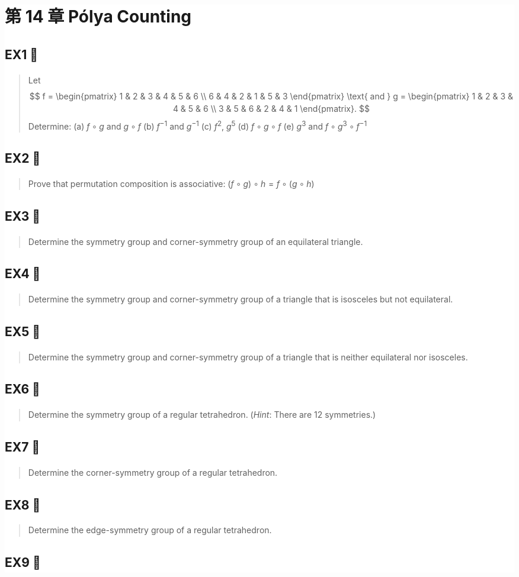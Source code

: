 # 第 14 章 Pólya Counting

## EX1 :construction:

> Let 
> $$
> f = \begin{pmatrix} 1 & 2 & 3 & 4 & 5 & 6 \\ 6 & 4 & 2 & 1 & 5 & 3 \end{pmatrix} \text{ and } g = \begin{pmatrix} 1 & 2 & 3 & 4 & 5 & 6 \\ 3 & 5 & 6 & 2 & 4 & 1 \end{pmatrix}.
> $$
> Determine:
> (a) $f \circ g$ and $g \circ f$
> (b) $f^{-1}$ and $g^{-1}$
> (c) $f^2$, $g^5$
> (d) $f \circ g \circ f$
> (e) $g^3$ and $f \circ g^3 \circ f^{-1}$

## EX2 :construction:

> Prove that permutation composition is associative: $(f \circ g) \circ h = f \circ (g \circ h)$

## EX3 :construction:

> Determine the symmetry group and corner-symmetry group of an equilateral triangle.

## EX4 :construction:

> Determine the symmetry group and corner-symmetry group of a triangle that is isosceles but not equilateral.

## EX5 :construction:

> Determine the symmetry group and corner-symmetry group of a triangle that is neither equilateral nor isosceles.

## EX6 :construction:

> Determine the symmetry group of a regular tetrahedron. (*Hint*: There are 12 symmetries.)

## EX7 :construction:

> Determine the corner-symmetry group of a regular tetrahedron.

## EX8 :construction:

> Determine the edge-symmetry group of a regular tetrahedron.

## EX9 :construction:

